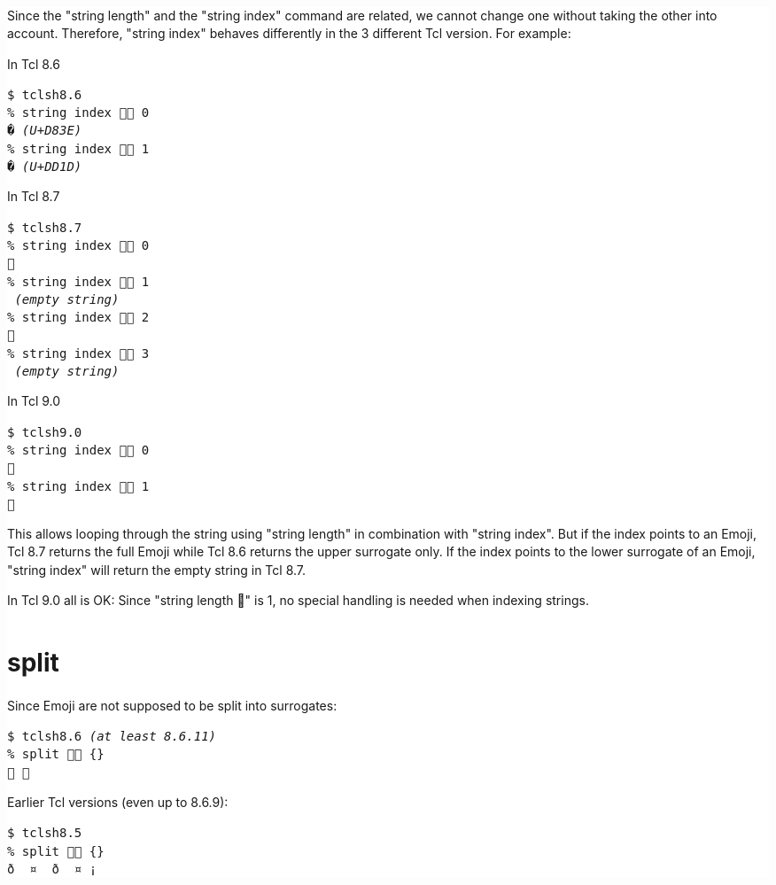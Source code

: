 Since the "string length" and the "string index" command are related, we cannot
change one without taking the other into account. Therefore, "string index"
behaves differently in the 3 different Tcl version. For example:

In Tcl 8.6
<pre>
$ tclsh8.6
% string index 🤝🤡 0
&#55358; <i>(U+D83E)</i>
% string index 🤝🤡 1
&#56605; <i>(U+DD1D)</i>
</pre>
In Tcl 8.7
<pre>
$ tclsh8.7
% string index 🤝🤡 0
🤝
% string index 🤝🤡 1
 <i>(empty string)</i>
% string index 🤝🤡 2
🤡
% string index 🤝🤡 3
 <i>(empty string)</i>
</pre>
In Tcl 9.0
<pre>
$ tclsh9.0
% string index 🤝🤡 0
🤝
% string index 🤝🤡 1
🤡
</pre>

This allows looping through the string using "string length" in
combination with "string index". But if the index points to an Emoji, Tcl 8.7
returns the full Emoji while Tcl 8.6 returns the upper surrogate only. If the index
points to the lower surrogate of an Emoji, "string index" will return the empty
string in Tcl 8.7.

In Tcl 9.0 all is OK: Since "string length 🤝" is 1, no special handling is
needed when indexing strings.

# split

Since Emoji are not supposed to be split into surrogates:
<pre>
$ tclsh8.6 <i>(at least 8.6.11)</i>
% split 🤝🤡 {}
🤝 🤡
</pre>

Earlier Tcl versions (even up to 8.6.9):
<pre>
$ tclsh8.5
% split 🤝🤡 {}
ð  ¤  ð  ¤ ¡
</pre>
